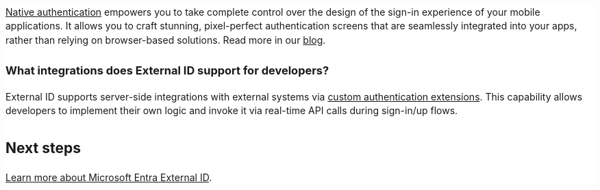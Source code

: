 [Native authentication](concept-native-authentication.md) empowers you to take complete control over the design of the sign-in experience of your mobile applications. It allows you to craft stunning, pixel-perfect authentication screens that are seamlessly integrated into your apps, rather than relying on browser-based solutions. Read more in our [blog](https://devblogs.microsoft.com/identity/native-auth-for-external-id/).

### What integrations does External ID support for developers?

External ID supports server-side integrations with external systems via [custom authentication extensions](~/identity-platform/custom-extension-overview.md). This capability allows developers to implement their own logic and invoke it via real-time API calls during sign-in/up flows.

## Next steps

[Learn more about Microsoft Entra External ID](../index.yml).
